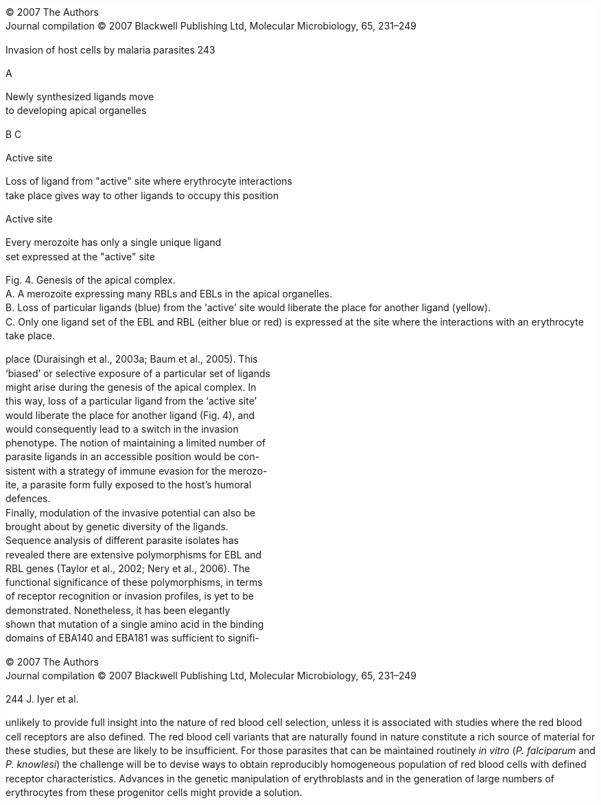 © 2007 The Authors  
Journal compilation © 2007 Blackwell Publishing Ltd, Molecular Microbiology, 65, 231–249

Invasion of host cells by malaria parasites 243

A

Newly synthesized ligands move  
to developing apical organelles  

B                                                                 C

Active site

Loss of ligand from "active" site where erythrocyte interactions  
take place gives way to other ligands to occupy this position  

Active site  

Every merozoite has only a single unique ligand  
set expressed at the "active" site  

Fig. 4. Genesis of the apical complex.  
A. A merozoite expressing many RBLs and EBLs in the apical organelles.  
B. Loss of particular ligands (blue) from the ‘active’ site would liberate the place for another ligand (yellow).  
C. Only one ligand set of the EBL and RBL (either blue or red) is expressed at the site where the interactions with an erythrocyte take place.

place (Duraisingh et al., 2003a; Baum et al., 2005). This  
‘biased’ or selective exposure of a particular set of ligands  
might arise during the genesis of the apical complex. In  
this way, loss of a particular ligand from the ‘active site’  
would liberate the place for another ligand (Fig. 4), and  
would consequently lead to a switch in the invasion  
phenotype. The notion of maintaining a limited number of  
parasite ligands in an accessible position would be con-  
sistent with a strategy of immune evasion for the merozo-  
ite, a parasite form fully exposed to the host’s humoral  
defences.  
Finally, modulation of the invasive potential can also be  
brought about by genetic diversity of the ligands.  
Sequence analysis of different parasite isolates has  
revealed there are extensive polymorphisms for EBL and  
RBL genes (Taylor et al., 2002; Nery et al., 2006). The  
functional significance of these polymorphisms, in terms  
of receptor recognition or invasion profiles, is yet to be  
demonstrated. Nonetheless, it has been elegantly  
shown that mutation of a single amino acid in the binding  
domains of EBA140 and EBA181 was sufficient to signifi-  

© 2007 The Authors  
Journal compilation © 2007 Blackwell Publishing Ltd, Molecular Microbiology, 65, 231–249

244 J. Iyer et al.

unlikely to provide full insight into the nature of red blood cell selection, unless it is associated with studies where the red blood cell receptors are also defined. The red blood cell variants that are naturally found in nature constitute a rich source of material for these studies, but these are likely to be insufficient. For those parasites that can be maintained routinely *in vitro* (*P. falciparum* and *P. knowlesi*) the challenge will be to devise ways to obtain reproducibly homogeneous population of red blood cells with defined receptor characteristics. Advances in the genetic manipulation of erythroblasts and in the generation of large numbers of erythrocytes from these progenitor cells might provide a solution.
